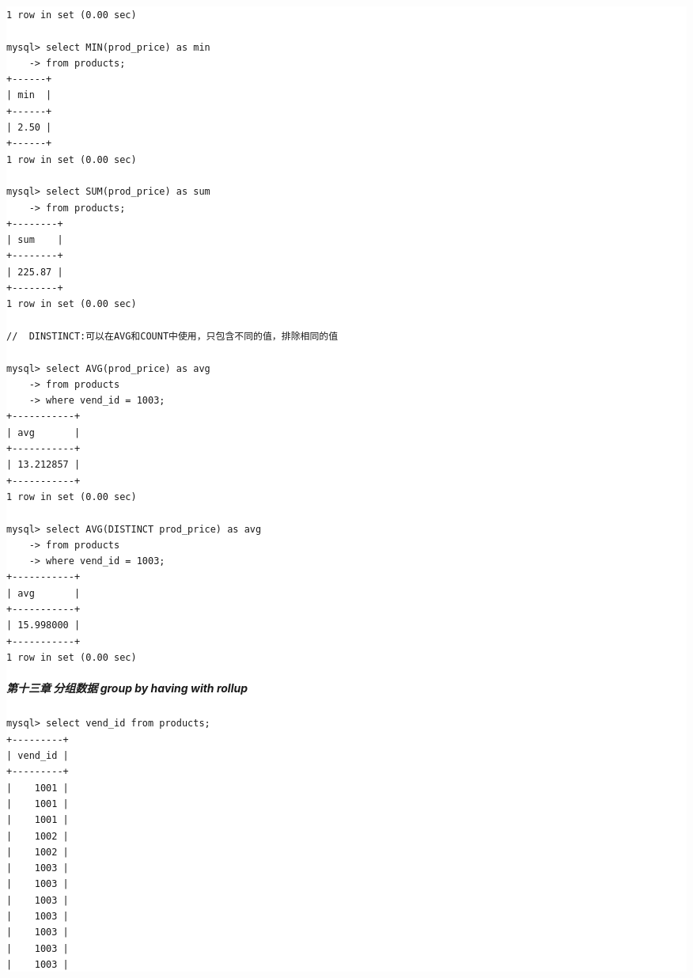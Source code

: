 ```mysql
1 row in set (0.00 sec)

mysql> select MIN(prod_price) as min
    -> from products;
+------+
| min  |
+------+
| 2.50 |
+------+
1 row in set (0.00 sec)

mysql> select SUM(prod_price) as sum
    -> from products;
+--------+
| sum    |
+--------+
| 225.87 |
+--------+
1 row in set (0.00 sec)

//	DINSTINCT:可以在AVG和COUNT中使用，只包含不同的值，排除相同的值

mysql> select AVG(prod_price) as avg
    -> from products
    -> where vend_id = 1003;
+-----------+
| avg       |
+-----------+
| 13.212857 |
+-----------+
1 row in set (0.00 sec)

mysql> select AVG(DISTINCT prod_price) as avg
    -> from products
    -> where vend_id = 1003;
+-----------+
| avg       |
+-----------+
| 15.998000 |
+-----------+
1 row in set (0.00 sec)

```



##### 第十三章	分组数据	group by	having	with rollup

```mysql
mysql> select vend_id from products;
+---------+
| vend_id |
+---------+
|    1001 |
|    1001 |
|    1001 |
|    1002 |
|    1002 |
|    1003 |
|    1003 |
|    1003 |
|    1003 |
|    1003 |
|    1003 |
|    1003 |
```